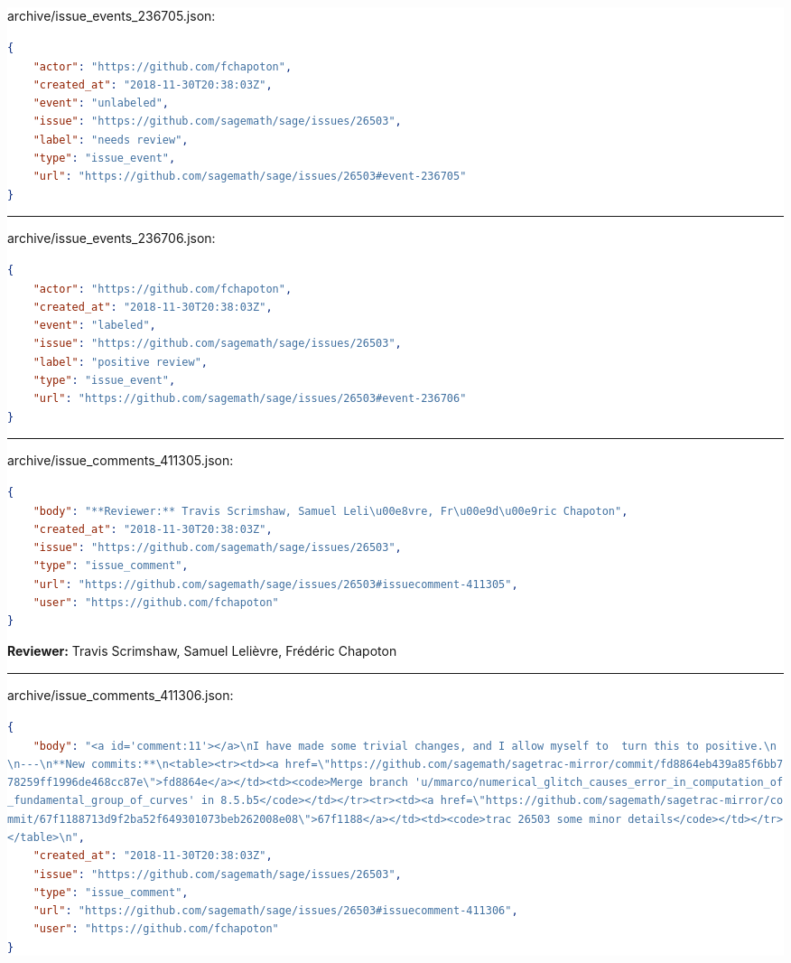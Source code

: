 archive/issue_events_236705.json:
```json
{
    "actor": "https://github.com/fchapoton",
    "created_at": "2018-11-30T20:38:03Z",
    "event": "unlabeled",
    "issue": "https://github.com/sagemath/sage/issues/26503",
    "label": "needs review",
    "type": "issue_event",
    "url": "https://github.com/sagemath/sage/issues/26503#event-236705"
}
```



---

archive/issue_events_236706.json:
```json
{
    "actor": "https://github.com/fchapoton",
    "created_at": "2018-11-30T20:38:03Z",
    "event": "labeled",
    "issue": "https://github.com/sagemath/sage/issues/26503",
    "label": "positive review",
    "type": "issue_event",
    "url": "https://github.com/sagemath/sage/issues/26503#event-236706"
}
```



---

archive/issue_comments_411305.json:
```json
{
    "body": "**Reviewer:** Travis Scrimshaw, Samuel Leli\u00e8vre, Fr\u00e9d\u00e9ric Chapoton",
    "created_at": "2018-11-30T20:38:03Z",
    "issue": "https://github.com/sagemath/sage/issues/26503",
    "type": "issue_comment",
    "url": "https://github.com/sagemath/sage/issues/26503#issuecomment-411305",
    "user": "https://github.com/fchapoton"
}
```

**Reviewer:** Travis Scrimshaw, Samuel Lelièvre, Frédéric Chapoton



---

archive/issue_comments_411306.json:
```json
{
    "body": "<a id='comment:11'></a>\nI have made some trivial changes, and I allow myself to  turn this to positive.\n\n---\n**New commits:**\n<table><tr><td><a href=\"https://github.com/sagemath/sagetrac-mirror/commit/fd8864eb439a85f6bb778259ff1996de468cc87e\">fd8864e</a></td><td><code>Merge branch 'u/mmarco/numerical_glitch_causes_error_in_computation_of_fundamental_group_of_curves' in 8.5.b5</code></td></tr><tr><td><a href=\"https://github.com/sagemath/sagetrac-mirror/commit/67f1188713d9f2ba52f649301073beb262008e08\">67f1188</a></td><td><code>trac 26503 some minor details</code></td></tr></table>\n",
    "created_at": "2018-11-30T20:38:03Z",
    "issue": "https://github.com/sagemath/sage/issues/26503",
    "type": "issue_comment",
    "url": "https://github.com/sagemath/sage/issues/26503#issuecomment-411306",
    "user": "https://github.com/fchapoton"
}
```
